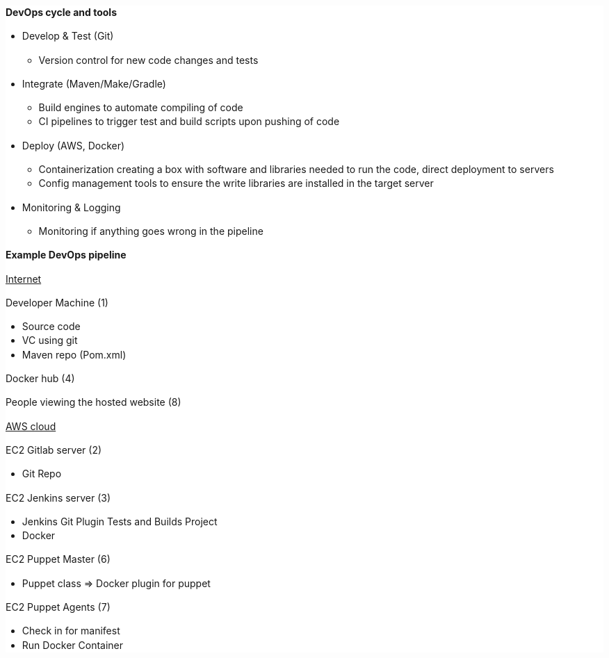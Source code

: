**DevOps cycle and tools**

- Develop & Test (Git)
  - Version control for new code changes and tests
- Integrate (Maven/Make/Gradle)
  - Build engines to automate compiling of code
  - CI pipelines to trigger test and build scripts upon pushing of code

- Deploy (AWS, Docker)
  - Containerization creating a box with software and libraries needed to run the code, direct deployment to servers
  - Config management tools to ensure the write libraries are installed in the target server
- Monitoring & Logging
  - Monitoring if anything goes wrong in the pipeline





**Example DevOps pipeline**



<u>Internet</u>

Developer Machine (1)

- Source code
- VC using git
- Maven repo (Pom.xml)



Docker hub (4)



People viewing the hosted website (8)



<u>AWS cloud</u>

EC2 Gitlab server (2)

- Git Repo



EC2 Jenkins server (3)

- Jenkins Git Plugin Tests and Builds Project
- Docker



EC2 Puppet Master (6)

- Puppet class => Docker plugin for puppet



EC2 Puppet Agents (7)

- Check in for manifest
- Run Docker Container
